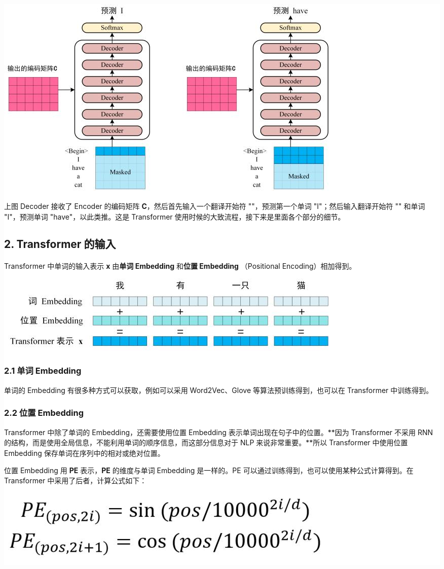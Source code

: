 ![](<assets/1713257994043.png>)

上图 Decoder 接收了 Encoder 的编码矩阵 **C**，然后首先输入一个翻译开始符 "<Begin>"，预测第一个单词 "I"；然后输入翻译开始符 "<Begin>" 和单词 "I"，预测单词 "have"，以此类推。这是 Transformer 使用时候的大致流程，接下来是里面各个部分的细节。

## 2. Transformer 的输入

Transformer 中单词的输入表示 **x** 由**单词 Embedding** 和**位置 Embedding** （Positional Encoding）相加得到。

![](<assets/1713257994104.png>)

### 2.1 单词 Embedding

单词的 Embedding 有很多种方式可以获取，例如可以采用 Word2Vec、Glove 等算法预训练得到，也可以在 Transformer 中训练得到。

### 2.2 位置 Embedding

Transformer 中除了单词的 Embedding，还需要使用位置 Embedding 表示单词出现在句子中的位置。**因为 Transformer 不采用 RNN 的结构，而是使用全局信息，不能利用单词的顺序信息，而这部分信息对于 NLP 来说非常重要。**所以 Transformer 中使用位置 Embedding 保存单词在序列中的相对或绝对位置。

位置 Embedding 用 **PE** 表示，**PE** 的维度与单词 Embedding 是一样的。PE 可以通过训练得到，也可以使用某种公式计算得到。在 Transformer 中采用了后者，计算公式如下：

![](<assets/1713257994162.png>)
